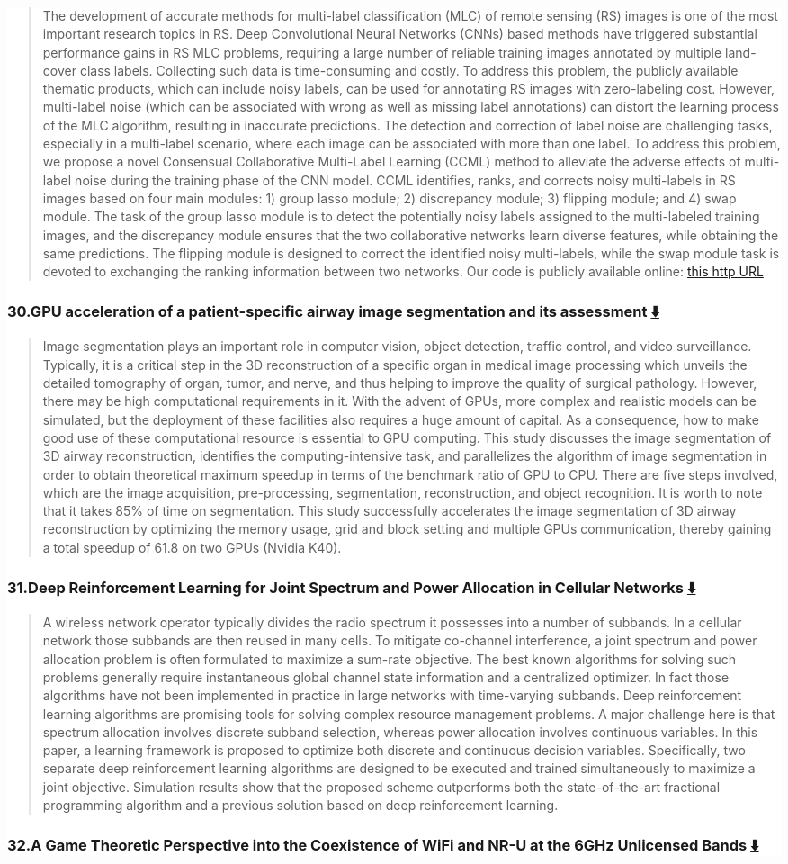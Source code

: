 >  The development of accurate methods for multi-label classification (MLC) of remote sensing (RS) images is one of the most important research topics in RS. Deep Convolutional Neural Networks (CNNs) based methods have triggered substantial performance gains in RS MLC problems, requiring a large number of reliable training images annotated by multiple land-cover class labels. Collecting such data is time-consuming and costly. To address this problem, the publicly available thematic products, which can include noisy labels, can be used for annotating RS images with zero-labeling cost. However, multi-label noise (which can be associated with wrong as well as missing label annotations) can distort the learning process of the MLC algorithm, resulting in inaccurate predictions. The detection and correction of label noise are challenging tasks, especially in a multi-label scenario, where each image can be associated with more than one label. To address this problem, we propose a novel Consensual Collaborative Multi-Label Learning (CCML) method to alleviate the adverse effects of multi-label noise during the training phase of the CNN model. CCML identifies, ranks, and corrects noisy multi-labels in RS images based on four main modules: 1) group lasso module; 2) discrepancy module; 3) flipping module; and 4) swap module. The task of the group lasso module is to detect the potentially noisy labels assigned to the multi-labeled training images, and the discrepancy module ensures that the two collaborative networks learn diverse features, while obtaining the same predictions. The flipping module is designed to correct the identified noisy multi-labels, while the swap module task is devoted to exchanging the ranking information between two networks. Our code is publicly available online: <a class="link-external link-http" href="http://www.noisy-labels-in-rs.org" rel="external noopener nofollow">this http URL</a>      
### 30.GPU acceleration of a patient-specific airway image segmentation and its assessment  [ :arrow_down: ](https://arxiv.org/pdf/2012.10684.pdf)
>  Image segmentation plays an important role in computer vision, object detection, traffic control, and video surveillance. Typically, it is a critical step in the 3D reconstruction of a specific organ in medical image processing which unveils the detailed tomography of organ, tumor, and nerve, and thus helping to improve the quality of surgical pathology. However, there may be high computational requirements in it. With the advent of GPUs, more complex and realistic models can be simulated, but the deployment of these facilities also requires a huge amount of capital. As a consequence, how to make good use of these computational resource is essential to GPU computing. This study discusses the image segmentation of 3D airway reconstruction, identifies the computing-intensive task, and parallelizes the algorithm of image segmentation in order to obtain theoretical maximum speedup in terms of the benchmark ratio of GPU to CPU. There are five steps involved, which are the image acquisition, pre-processing, segmentation, reconstruction, and object recognition. It is worth to note that it takes 85\% of time on segmentation. This study successfully accelerates the image segmentation of 3D airway reconstruction by optimizing the memory usage, grid and block setting and multiple GPUs communication, thereby gaining a total speedup of 61.8 on two GPUs (Nvidia K40).      
### 31.Deep Reinforcement Learning for Joint Spectrum and Power Allocation in Cellular Networks  [ :arrow_down: ](https://arxiv.org/pdf/2012.10682.pdf)
>  A wireless network operator typically divides the radio spectrum it possesses into a number of subbands. In a cellular network those subbands are then reused in many cells. To mitigate co-channel interference, a joint spectrum and power allocation problem is often formulated to maximize a sum-rate objective. The best known algorithms for solving such problems generally require instantaneous global channel state information and a centralized optimizer. In fact those algorithms have not been implemented in practice in large networks with time-varying subbands. Deep reinforcement learning algorithms are promising tools for solving complex resource management problems. A major challenge here is that spectrum allocation involves discrete subband selection, whereas power allocation involves continuous variables. In this paper, a learning framework is proposed to optimize both discrete and continuous decision variables. Specifically, two separate deep reinforcement learning algorithms are designed to be executed and trained simultaneously to maximize a joint objective. Simulation results show that the proposed scheme outperforms both the state-of-the-art fractional programming algorithm and a previous solution based on deep reinforcement learning.      
### 32.A Game Theoretic Perspective into the Coexistence of WiFi and NR-U at the 6GHz Unlicensed Bands  [ :arrow_down: ](https://arxiv.org/pdf/2012.10644.pdf)